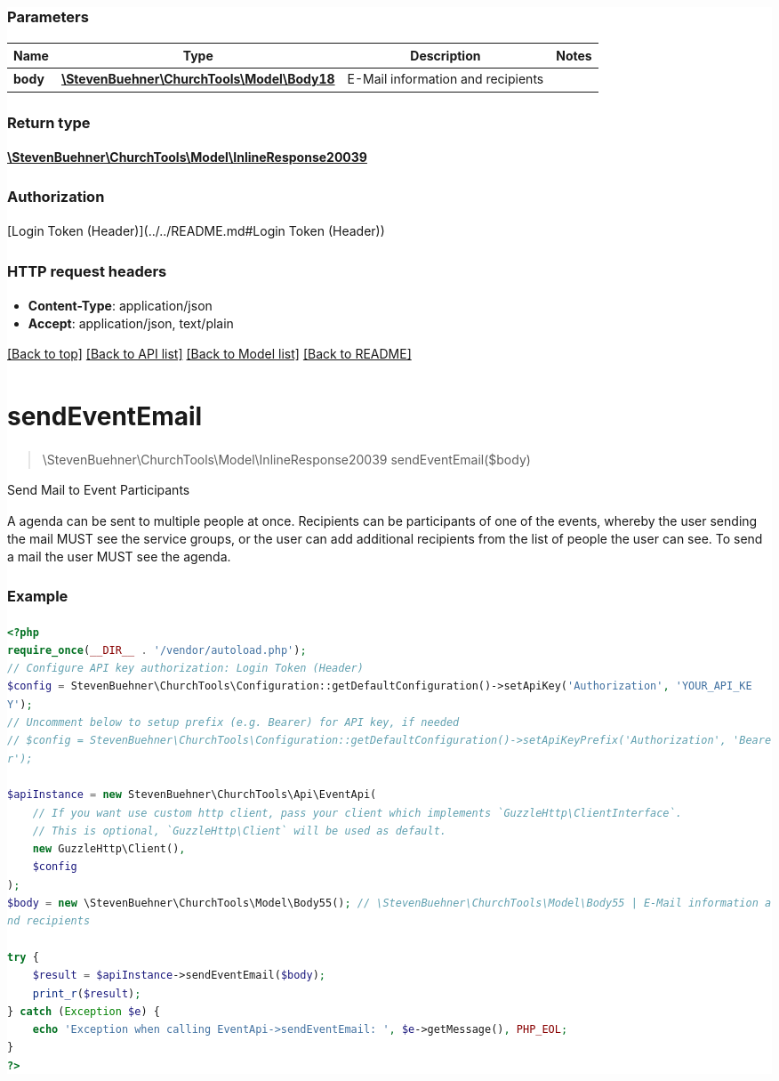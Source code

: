### Parameters

Name | Type | Description  | Notes
------------- | ------------- | ------------- | -------------
 **body** | [**\StevenBuehner\ChurchTools\Model\Body18**](../Model/Body18.md)| E-Mail information and recipients |

### Return type

[**\StevenBuehner\ChurchTools\Model\InlineResponse20039**](../Model/InlineResponse20039.md)

### Authorization

[Login Token (Header)](../../README.md#Login Token (Header))

### HTTP request headers

 - **Content-Type**: application/json
 - **Accept**: application/json, text/plain

[[Back to top]](#) [[Back to API list]](../../README.md#documentation-for-api-endpoints) [[Back to Model list]](../../README.md#documentation-for-models) [[Back to README]](../../README.md)

# **sendEventEmail**
> \StevenBuehner\ChurchTools\Model\InlineResponse20039 sendEventEmail($body)

Send Mail to Event Participants

A agenda can be sent to multiple people at once. Recipients can be participants of one of the events, whereby the user sending the mail MUST see the service groups, or the user can add additional recipients from the list of people the user can see. To send a mail the user MUST see the agenda.

### Example
```php
<?php
require_once(__DIR__ . '/vendor/autoload.php');
// Configure API key authorization: Login Token (Header)
$config = StevenBuehner\ChurchTools\Configuration::getDefaultConfiguration()->setApiKey('Authorization', 'YOUR_API_KEY');
// Uncomment below to setup prefix (e.g. Bearer) for API key, if needed
// $config = StevenBuehner\ChurchTools\Configuration::getDefaultConfiguration()->setApiKeyPrefix('Authorization', 'Bearer');

$apiInstance = new StevenBuehner\ChurchTools\Api\EventApi(
    // If you want use custom http client, pass your client which implements `GuzzleHttp\ClientInterface`.
    // This is optional, `GuzzleHttp\Client` will be used as default.
    new GuzzleHttp\Client(),
    $config
);
$body = new \StevenBuehner\ChurchTools\Model\Body55(); // \StevenBuehner\ChurchTools\Model\Body55 | E-Mail information and recipients

try {
    $result = $apiInstance->sendEventEmail($body);
    print_r($result);
} catch (Exception $e) {
    echo 'Exception when calling EventApi->sendEventEmail: ', $e->getMessage(), PHP_EOL;
}
?>
```
